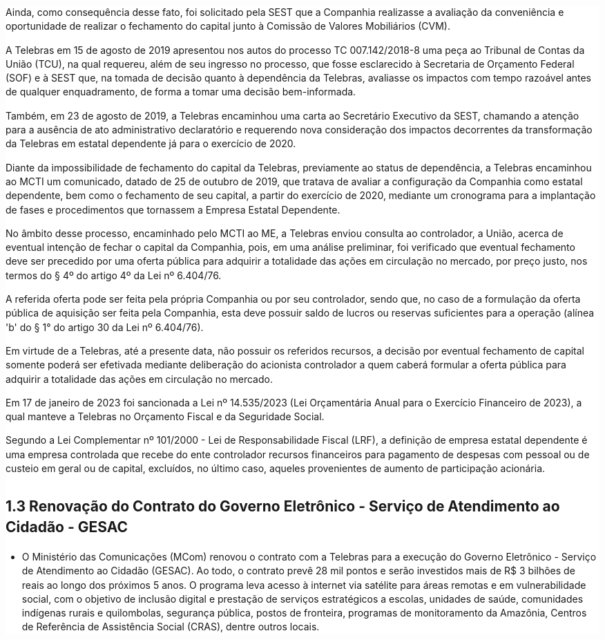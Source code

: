 Ainda,  como  consequência  desse  fato,  foi  solicitado  pela  SEST  que  a  Companhia  realizasse  a avaliação da conveniência e oportunidade de realizar o fechamento do capital junto à Comissão de Valores Mobiliários (CVM).

A Telebras em 15 de agosto de 2019 apresentou nos autos do processo TC 007.142/2018-8 uma peça ao Tribunal de Contas da União (TCU), na qual requereu, além de seu ingresso no processo, que fosse esclarecido à Secretaria de Orçamento Federal (SOF) e à SEST que, na tomada de decisão quanto à dependência da Telebras, avaliasse os impactos com tempo razoável antes de qualquer enquadramento, de forma a tomar uma decisão bem-informada.

Também, em 23 de agosto de 2019, a Telebras encaminhou uma carta ao Secretário Executivo da SEST, chamando a atenção para a ausência de ato administrativo declaratório e requerendo nova consideração dos impactos decorrentes da transformação da Telebras em estatal dependente já para o exercício de 2020.

Diante  da  impossibilidade  de  fechamento  do  capital  da  Telebras,  previamente  ao  status  de dependência, a Telebras encaminhou ao MCTI um comunicado, datado de 25 de outubro de 2019, que  tratava  de  avaliar  a  configuração  da  Companhia  como  estatal  dependente,  bem  como  o fechamento  de  seu  capital,  a  partir  do  exercício  de  2020,  mediante  um  cronograma  para  a implantação de fases e procedimentos que tornassem a Empresa Estatal Dependente.

No  âmbito  desse  processo,  encaminhado  pelo  MCTI  ao  ME,  a  Telebras  enviou  consulta  ao controlador, a União, acerca de eventual intenção de fechar o capital da Companhia, pois, em uma análise preliminar, foi verificado que eventual fechamento deve ser precedido por uma oferta pública para adquirir a totalidade das ações em circulação no mercado, por preço justo, nos termos do § 4º do artigo 4º da Lei nº 6.404/76.

A referida oferta pode ser feita pela própria Companhia ou por seu controlador, sendo que, no caso de a formulação da oferta pública de aquisição ser feita pela Companhia, esta deve possuir saldo de lucros ou reservas suficientes para a operação (alínea 'b' do § 1° do artigo 30 da Lei nº 6.404/76).

Em virtude de a Telebras, até a presente data, não possuir os referidos recursos, a decisão por eventual fechamento de capital  somente  poderá  ser  efetivada  mediante  deliberação  do  acionista controlador  a  quem  caberá  formular  a  oferta  pública  para  adquirir  a  totalidade  das  ações  em circulação no mercado.

Em 17 de janeiro  de  2023  foi  sancionada  a  Lei  nº  14.535/2023  (Lei  Orçamentária  Anual  para  o Exercício Financeiro de 2023), a qual manteve a Telebras no Orçamento Fiscal e da Seguridade Social.

Segundo a Lei Complementar nº 101/2000 - Lei de Responsabilidade Fiscal (LRF), a definição de empresa estatal dependente é uma empresa controlada que recebe do ente controlador recursos financeiros  para  pagamento  de  despesas  com  pessoal  ou  de  custeio  em  geral  ou  de  capital, excluídos, no último caso, aqueles provenientes de aumento de participação acionária.

## 1.3 Renovação  do  Contrato  do  Governo  Eletrônico  -  Serviço  de  Atendimento  ao Cidadão - GESAC

- O Ministério das Comunicações (MCom) renovou o contrato com a Telebras para a execução do Governo Eletrônico - Serviço de Atendimento ao Cidadão (GESAC). Ao todo, o contrato prevê 28 mil pontos e serão investidos mais de R$ 3 bilhões de reais ao longo dos próximos 5 anos. O programa leva acesso à internet via satélite para áreas remotas e em vulnerabilidade social, com o objetivo de inclusão digital e prestação de serviços estratégicos a escolas, unidades de saúde, comunidades indígenas rurais e quilombolas, segurança pública, postos de fronteira, programas de monitoramento da  Amazônia,  Centros  de  Referência  de  Assistência  Social  (CRAS),  dentre  outros  locais.

